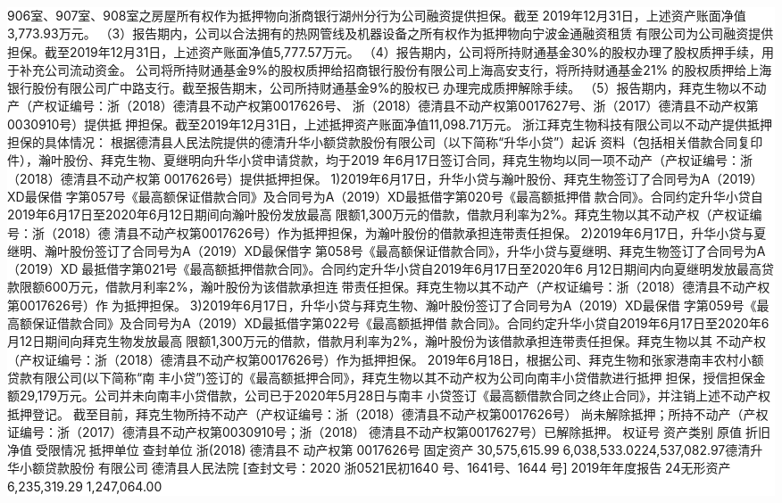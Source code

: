 906室、907室、908室之房屋所有权作为抵押物向浙商银行湖州分行为公司融资提供担保。截至
2019年12月31日，上述资产账面净值3,773.93万元。
（3）报告期内，公司以合法拥有的热网管线及机器设备之所有权作为抵押物向宁波金通融资租赁
有限公司为公司融资提供担保。截至2019年12月31日，上述资产账面净值5,777.57万元。
（4）报告期内，公司将所持财通基金30%的股权办理了股权质押手续，用于补充公司流动资金。
公司将所持财通基金9%的股权质押给招商银行股份有限公司上海高安支行，将所持财通基金21%
的股权质押给上海银行股份有限公司广中路支行。截至报告期末，公司所持财通基金9%的股权已
办理完成质押解除手续。
（5）报告期内，拜克生物以不动产（产权证编号：浙（2018）德清县不动产权第0017626号、
浙（2018）德清县不动产权第0017627号、浙（2017）德清县不动产权第0030910号）提供抵
押担保。截至2019年12月31日，上述抵押资产账面净值11,098.71万元。
浙江拜克生物科技有限公司以不动产提供抵押担保的具体情况：
根据德清县人民法院提供的德清升华小额贷款股份有限公司（以下简称“升华小贷”）起诉
资料（包括相关借款合同复印件），瀚叶股份、拜克生物、夏继明向升华小贷申请贷款，均于2019
年6月17日签订合同，拜克生物均以同一项不动产（产权证编号：浙（2018）德清县不动产权第
0017626号）提供抵押担保。
1)2019年6月17日，升华小贷与瀚叶股份、拜克生物签订了合同号为A（2019）XD最保借
字第057号《最高额保证借款合同》及合同号为A（2019）XD最抵借字第020号《最高额抵押借
款合同》。合同约定升华小贷自2019年6月17日至2020年6月12日期间向瀚叶股份发放最高
限额1,300万元的借款，借款月利率为2%。拜克生物以其不动产权（产权证编号：浙（2018）德
清县不动产权第0017626号）作为抵押担保，为瀚叶股份的借款承担连带责任担保。
2)2019年6月17日，升华小贷与夏继明、瀚叶股份签订了合同号为A（2019）XD最保借字
第058号《最高额保证借款合同》，升华小贷与夏继明、拜克生物签订了合同号为A（2019）XD
最抵借字第021号《最高额抵押借款合同》。合同约定升华小贷自2019年6月17日至2020年6
月12日期间内向夏继明发放最高贷款限额600万元，借款月利率2%，瀚叶股份为该借款承担连
带责任担保。拜克生物以其不动产（产权证编号：浙（2018）德清县不动产权第0017626号）作
为抵押担保。
3)2019年6月17日，升华小贷与拜克生物、瀚叶股份签订了合同号为A（2019）XD最保借
字第059号《最高额保证借款合同》及合同号为A（2019）XD最抵借字第022号《最高额抵押借
款合同》。合同约定升华小贷自2019年6月17日至2020年6月12日期间向拜克生物发放最高
限额1,300万元的借款，借款月利率为2%，瀚叶股份为该借款承担连带责任担保。拜克生物以其
不动产权（产权证编号：浙（2018）德清县不动产权第0017626号）作为抵押担保。
2019年6月18日，根据公司、拜克生物和张家港南丰农村小额贷款有限公司(以下简称“南
丰小贷”)签订的《最高额抵押合同》，拜克生物以其不动产权为公司向南丰小贷借款进行抵押
担保，授信担保金额29,179万元。公司并未向南丰小贷借款，公司已于2020年5月28日与南丰
小贷签订《最高额借款合同之终止合同》，并注销上述不动产权抵押登记。
截至目前，拜克生物所持不动产（产权证编号：浙（2018）德清县不动产权第0017626号）
尚未解除抵押；所持不动产（产权证编号：浙（2017）德清县不动产权第0030910号；浙（2018）
德清县不动产权第0017627号）已解除抵押。
权证号
资产类别
原值
折旧
净值
受限情况
抵押单位
查封单位
浙(2018)
德清县不
动产权第
0017626号
固定资产
30,575,615.99
6,038,533.0224,537,082.97德清升华小额贷款股份
有限公司
德清县人民法院
[查封文号：2020
浙0521民初1640
号、1641号、1644
号]
2019年年度报告
24无形资产
6,235,319.29
1,247,064.00